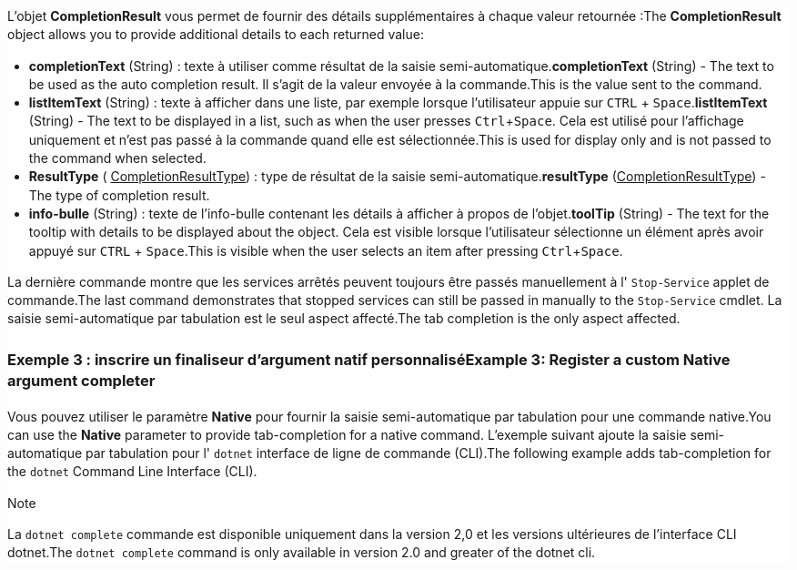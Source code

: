 <span data-ttu-id="c44f8-126">L’objet **CompletionResult** vous permet de fournir des détails supplémentaires à chaque valeur retournée :</span><span class="sxs-lookup"><span data-stu-id="c44f8-126">The **CompletionResult** object allows you to provide additional details to each returned value:</span></span>

- <span data-ttu-id="c44f8-127">**completionText** (String) : texte à utiliser comme résultat de la saisie semi-automatique.</span><span class="sxs-lookup"><span data-stu-id="c44f8-127">**completionText** (String) - The text to be used as the auto completion result.</span></span> <span data-ttu-id="c44f8-128">Il s’agit de la valeur envoyée à la commande.</span><span class="sxs-lookup"><span data-stu-id="c44f8-128">This is the value sent to the command.</span></span>
- <span data-ttu-id="c44f8-129">**listItemText** (String) : texte à afficher dans une liste, par exemple lorsque l’utilisateur appuie sur <kbd>CTRL</kbd> + <kbd>Space</kbd>.</span><span class="sxs-lookup"><span data-stu-id="c44f8-129">**listItemText** (String) - The text to be displayed in a list, such as when the user presses <kbd>Ctrl</kbd>+<kbd>Space</kbd>.</span></span> <span data-ttu-id="c44f8-130">Cela est utilisé pour l’affichage uniquement et n’est pas passé à la commande quand elle est sélectionnée.</span><span class="sxs-lookup"><span data-stu-id="c44f8-130">This is used for display only and is not passed to the command when selected.</span></span>
- <span data-ttu-id="c44f8-131">**ResultType** ( [CompletionResultType](/dotnet/api/system.management.automation.completionresulttype)) : type de résultat de la saisie semi-automatique.</span><span class="sxs-lookup"><span data-stu-id="c44f8-131">**resultType** ([CompletionResultType](/dotnet/api/system.management.automation.completionresulttype)) - The type of completion result.</span></span>
- <span data-ttu-id="c44f8-132">**info-bulle** (String) : texte de l’info-bulle contenant les détails à afficher à propos de l’objet.</span><span class="sxs-lookup"><span data-stu-id="c44f8-132">**toolTip** (String) - The text for the tooltip with details to be displayed about the object.</span></span>
  <span data-ttu-id="c44f8-133">Cela est visible lorsque l’utilisateur sélectionne un élément après avoir appuyé sur <kbd>CTRL</kbd> + <kbd>Space</kbd>.</span><span class="sxs-lookup"><span data-stu-id="c44f8-133">This is visible when the user selects an item after pressing <kbd>Ctrl</kbd>+<kbd>Space</kbd>.</span></span>

<span data-ttu-id="c44f8-134">La dernière commande montre que les services arrêtés peuvent toujours être passés manuellement à l' `Stop-Service` applet de commande.</span><span class="sxs-lookup"><span data-stu-id="c44f8-134">The last command demonstrates that stopped services can still be passed in manually to the `Stop-Service` cmdlet.</span></span> <span data-ttu-id="c44f8-135">La saisie semi-automatique par tabulation est le seul aspect affecté.</span><span class="sxs-lookup"><span data-stu-id="c44f8-135">The tab completion is the only aspect affected.</span></span>

### <span data-ttu-id="c44f8-136">Exemple 3 : inscrire un finaliseur d’argument natif personnalisé</span><span class="sxs-lookup"><span data-stu-id="c44f8-136">Example 3: Register a custom Native argument completer</span></span>

<span data-ttu-id="c44f8-137">Vous pouvez utiliser le paramètre **Native** pour fournir la saisie semi-automatique par tabulation pour une commande native.</span><span class="sxs-lookup"><span data-stu-id="c44f8-137">You can use the **Native** parameter to provide tab-completion for a native command.</span></span> <span data-ttu-id="c44f8-138">L’exemple suivant ajoute la saisie semi-automatique par tabulation pour l' `dotnet` interface de ligne de commande (CLI).</span><span class="sxs-lookup"><span data-stu-id="c44f8-138">The following example adds tab-completion for the `dotnet` Command Line Interface (CLI).</span></span>

> [!NOTE]
> <span data-ttu-id="c44f8-139">La `dotnet complete` commande est disponible uniquement dans la version 2,0 et les versions ultérieures de l’interface CLI dotnet.</span><span class="sxs-lookup"><span data-stu-id="c44f8-139">The `dotnet complete` command is only available in version 2.0 and greater of the dotnet cli.</span></span>
